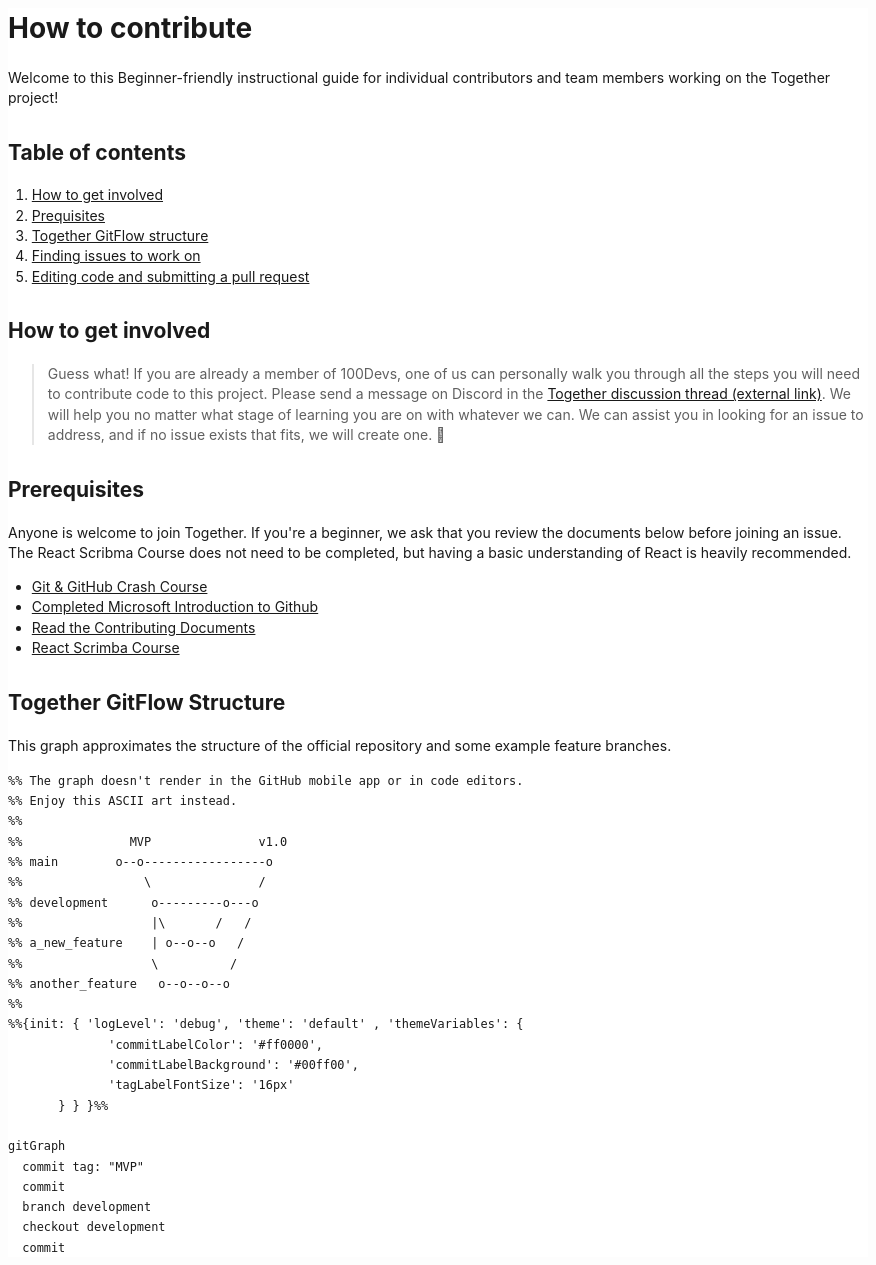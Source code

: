 # How to contribute

Welcome to this Beginner-friendly instructional guide for individual contributors and team members working on the Together project!

## Table of contents

1. [How to get involved](#how-to-get-involved)
2. [Prequisites](#prerequisites)
3. [Together GitFlow structure](#together-gitflow-structure)
4. [Finding issues to work on](#issues)
5. [Editing code and submitting a pull request](#editing-code-and-submitting-a-pull-request)

## How to get involved

> Guess what! If you are already a member of 100Devs, one of us can personally walk you through all the steps you will need to contribute code to this project. Please send a message on Discord in the [Together discussion thread (external link)](https://discord.com/channels/735923219315425401/1038482732633825442). We will help you no matter what stage of learning you are on with whatever we can. We can assist you in looking for an issue to address, and if no issue exists that fits, we will create one. 🤠 

## Prerequisites
Anyone is welcome to join Together. If you're a beginner, we ask that you review the documents below before joining an issue. The React Scribma Course does not need to be completed, but having a basic understanding of React is heavily recommended. 

- [Git & GitHub Crash Course](https://www.youtube.com/watch?v=SWYqp7iY_Tc)
- [Completed Microsoft Introduction to Github](https://www.microsoft.com/en-us/dev-community/Event/Register?eventId=LearnwithLeonstream_ggNxpTZxIzb_&ocid=aid3038567)
- [Read the Contributing Documents](https://github.com/Caleb-Cohen/Together/blob/development/.github/CONTRIBUTING.md)
- [React Scrimba Course](https://scrimba.com/learn/learnreact)
## Together GitFlow Structure

This graph approximates the structure of the official repository and some example feature branches.  
```mermaid
%% The graph doesn't render in the GitHub mobile app or in code editors.
%% Enjoy this ASCII art instead.
%%
%%               MVP               v1.0
%% main        o--o-----------------o 
%%                 \               / 
%% development      o---------o---o
%%                  |\       /   /
%% a_new_feature    | o--o--o   /
%%                  \          /
%% another_feature   o--o--o--o 
%%
%%{init: { 'logLevel': 'debug', 'theme': 'default' , 'themeVariables': {
              'commitLabelColor': '#ff0000',
              'commitLabelBackground': '#00ff00',
              'tagLabelFontSize': '16px'
       } } }%%
       
gitGraph
  commit tag: "MVP"
  commit
  branch development
  checkout development
  commit
```